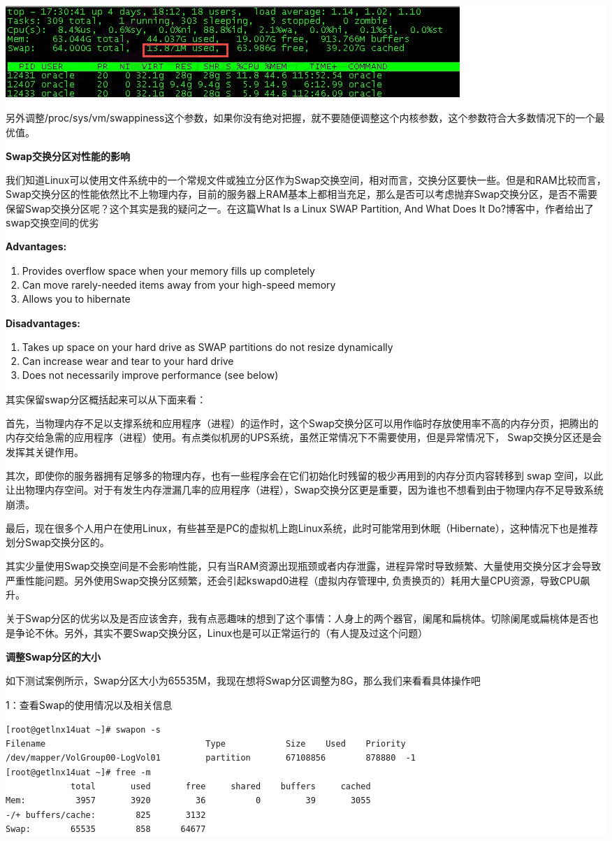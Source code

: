 ![73542-20160306002157190-2143348506](Study/复习/02-BAT面试题汇总及详解(进大厂必看)/BAT面试题汇总及详解(进大厂必看)_子文档/Swap交换分区概念.assets/73542-20160306002157190-2143348506.png)

另外调整/proc/sys/vm/swappiness这个参数，如果你没有绝对把握，就不要随便调整这个内核参数，这个参数符合大多数情况下的一个最优值。

 

**Swap交换分区对性能的影响**

 

我们知道Linux可以使用文件系统中的一个常规文件或独立分区作为Swap交换空间，相对而言，交换分区要快一些。但是和RAM比较而言，Swap交换分区的性能依然比不上物理内存，目前的服务器上RAM基本上都相当充足，那么是否可以考虑抛弃Swap交换分区，是否不需要保留Swap交换分区呢？这个其实是我的疑问之一。在这篇What Is a Linux SWAP Partition, And What Does It Do?博客中，作者给出了swap交换空间的优劣

**Advantages:**



1. Provides overflow space when your memory fills up completely
2. Can move rarely-needed items away from your high-speed memory
3. Allows you to hibernate

**Disadvantages:**



1. Takes up space on your hard drive as SWAP partitions do not resize dynamically
2. Can increase wear and tear to your hard drive
3. Does not necessarily improve performance (see below)

其实保留swap分区概括起来可以从下面来看：

首先，当物理内存不足以支撑系统和应用程序（进程）的运作时，这个Swap交换分区可以用作临时存放使用率不高的内存分页，把腾出的内存交给急需的应用程序（进程）使用。有点类似机房的UPS系统，虽然正常情况下不需要使用，但是异常情况下， Swap交换分区还是会发挥其关键作用。

其次，即使你的服务器拥有足够多的物理内存，也有一些程序会在它们初始化时残留的极少再用到的内存分页内容转移到 swap 空间，以此让出物理内存空间。对于有发生内存泄漏几率的应用程序（进程），Swap交换分区更是重要，因为谁也不想看到由于物理内存不足导致系统崩溃。

最后，现在很多个人用户在使用Linux，有些甚至是PC的虚拟机上跑Linux系统，此时可能常用到休眠（Hibernate），这种情况下也是推荐划分Swap交换分区的。

其实少量使用Swap交换空间是不会影响性能，只有当RAM资源出现瓶颈或者内存泄露，进程异常时导致频繁、大量使用交换分区才会导致严重性能问题。另外使用Swap交换分区频繁，还会引起kswapd0进程（虚拟内存管理中, 负责换页的）耗用大量CPU资源，导致CPU飙升。

关于Swap分区的优劣以及是否应该舍弃，我有点恶趣味的想到了这个事情：人身上的两个器官，阑尾和扁桃体。切除阑尾或扁桃体是否也是争论不休。另外，其实不要Swap交换分区，Linux也是可以正常运行的（有人提及过这个问题）

 

**调整Swap分区的大小**

如下测试案例所示，Swap分区大小为65535M，我现在想将Swap分区调整为8G，那么我们来看看具体操作吧

1：查看Swap的使用情况以及相关信息

```
[root@getlnx14uat ~]# swapon -s
Filename                                Type            Size    Used    Priority
/dev/mapper/VolGroup00-LogVol01         partition       67108856        878880  -1
[root@getlnx14uat ~]# free -m
             total       used       free     shared    buffers     cached
Mem:          3957       3920         36          0         39       3055
-/+ buffers/cache:        825       3132
Swap:        65535        858      64677
```
